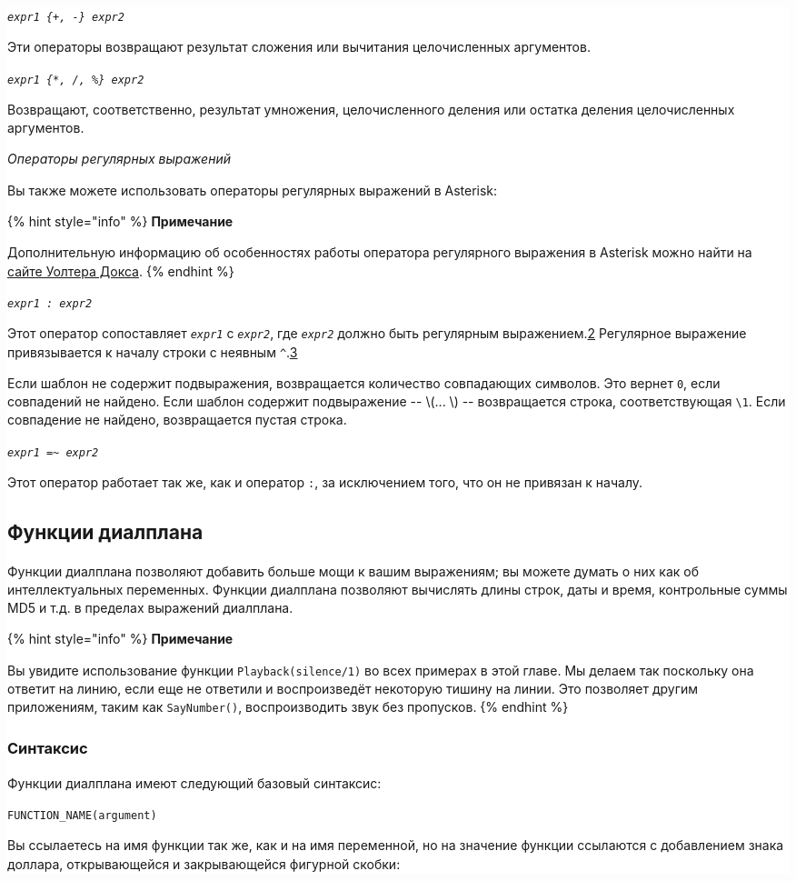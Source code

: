 _`expr1 {+, -} expr2`_

Эти операторы возвращают результат сложения или вычитания целочисленных аргументов.

_`expr1 {*, /, %} expr2`_

Возвращают, соответственно, результат умножения, целочисленного деления или остатка деления целочисленных аргументов.

_Операторы регулярных выражений_

Вы также можете использовать операторы регулярных выражений в Asterisk:

{% hint style="info" %}
**Примечание**

Дополнительную информацию об особенностях работы оператора регулярного выражения в Asterisk можно найти на [сайте Уолтера Докса](https://wjd.nu/notes/2011#asterisk-dialplan-peculiarities-regex).
{% endhint %}

_`expr1 : expr2`_

Этот оператор сопоставляет _`expr1`_ с _`expr2`_, где _`expr2`_ должно быть регулярным выражением.[2](https://learning.oreilly.com/library/view/asterisk-the-definitive/9781492031598/ch10.html#asterisk-CHP-6-FN-2) Регулярное выражение привязывается к началу строки с неявным `^`.[3](https://learning.oreilly.com/library/view/asterisk-the-definitive/9781492031598/ch10.html#asterisk-CHP-6-FN-3)

Если шаблон не содержит подвыражения, возвращается количество совпадающих символов. Это вернет `0`, если совпадений не найдено. Если шаблон содержит подвыражение -- \\(... \\) -- возвращается строка, соответствующая `\1`. Если совпадение не найдено, возвращается пустая строка.

_`expr1 =~ expr2`_

Этот оператор работает так же, как и оператор `:`, за исключением того, что он не привязан к началу.

## Функции диалплана

Функции диалплана позволяют добавить больше мощи к вашим выражениям; вы можете думать о них как об интеллектуальных переменных. Функции диалплана позволяют вычислять длины строк, даты и время, контрольные суммы MD5 и т.д. в пределах выражений диалплана.

{% hint style="info" %}
**Примечание**

Вы увидите использование функции `Playback(silence/1)` во всех примерах в этой главе. Мы делаем так поскольку она ответит на линию, если еще не ответили и воспроизведёт некоторую тишину на линии. Это позволяет другим приложениям, таким как `SayNumber()`, воспроизводить звук без пропусков.
{% endhint %}

### Синтаксис

Функции диалплана имеют следующий базовый синтаксис:

```text
FUNCTION_NAME(argument)
```

Вы ссылаетесь на имя функции так же, как и на имя переменной, но на значение функции ссылаются с добавлением знака доллара, открывающейся и закрывающейся фигурной скобки:
